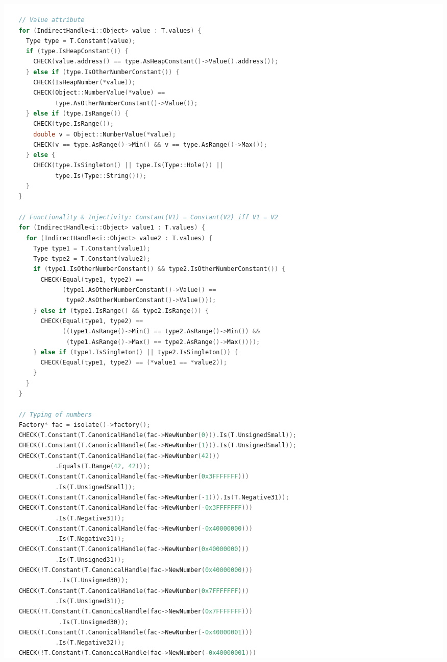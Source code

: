 ```cpp

    // Value attribute
    for (IndirectHandle<i::Object> value : T.values) {
      Type type = T.Constant(value);
      if (type.IsHeapConstant()) {
        CHECK(value.address() == type.AsHeapConstant()->Value().address());
      } else if (type.IsOtherNumberConstant()) {
        CHECK(IsHeapNumber(*value));
        CHECK(Object::NumberValue(*value) ==
              type.AsOtherNumberConstant()->Value());
      } else if (type.IsRange()) {
        CHECK(type.IsRange());
        double v = Object::NumberValue(*value);
        CHECK(v == type.AsRange()->Min() && v == type.AsRange()->Max());
      } else {
        CHECK(type.IsSingleton() || type.Is(Type::Hole()) ||
              type.Is(Type::String()));
      }
    }

    // Functionality & Injectivity: Constant(V1) = Constant(V2) iff V1 = V2
    for (IndirectHandle<i::Object> value1 : T.values) {
      for (IndirectHandle<i::Object> value2 : T.values) {
        Type type1 = T.Constant(value1);
        Type type2 = T.Constant(value2);
        if (type1.IsOtherNumberConstant() && type2.IsOtherNumberConstant()) {
          CHECK(Equal(type1, type2) ==
                (type1.AsOtherNumberConstant()->Value() ==
                 type2.AsOtherNumberConstant()->Value()));
        } else if (type1.IsRange() && type2.IsRange()) {
          CHECK(Equal(type1, type2) ==
                ((type1.AsRange()->Min() == type2.AsRange()->Min()) &&
                 (type1.AsRange()->Max() == type2.AsRange()->Max())));
        } else if (type1.IsSingleton() || type2.IsSingleton()) {
          CHECK(Equal(type1, type2) == (*value1 == *value2));
        }
      }
    }

    // Typing of numbers
    Factory* fac = isolate()->factory();
    CHECK(T.Constant(T.CanonicalHandle(fac->NewNumber(0))).Is(T.UnsignedSmall));
    CHECK(T.Constant(T.CanonicalHandle(fac->NewNumber(1))).Is(T.UnsignedSmall));
    CHECK(T.Constant(T.CanonicalHandle(fac->NewNumber(42)))
              .Equals(T.Range(42, 42)));
    CHECK(T.Constant(T.CanonicalHandle(fac->NewNumber(0x3FFFFFFF)))
              .Is(T.UnsignedSmall));
    CHECK(T.Constant(T.CanonicalHandle(fac->NewNumber(-1))).Is(T.Negative31));
    CHECK(T.Constant(T.CanonicalHandle(fac->NewNumber(-0x3FFFFFFF)))
              .Is(T.Negative31));
    CHECK(T.Constant(T.CanonicalHandle(fac->NewNumber(-0x40000000)))
              .Is(T.Negative31));
    CHECK(T.Constant(T.CanonicalHandle(fac->NewNumber(0x40000000)))
              .Is(T.Unsigned31));
    CHECK(!T.Constant(T.CanonicalHandle(fac->NewNumber(0x40000000)))
               .Is(T.Unsigned30));
    CHECK(T.Constant(T.CanonicalHandle(fac->NewNumber(0x7FFFFFFF)))
              .Is(T.Unsigned31));
    CHECK(!T.Constant(T.CanonicalHandle(fac->NewNumber(0x7FFFFFFF)))
               .Is(T.Unsigned30));
    CHECK(T.Constant(T.CanonicalHandle(fac->NewNumber(-0x40000001)))
              .Is(T.Negative32));
    CHECK(!T.Constant(T.CanonicalHandle(fac->NewNumber(-0x40000001)))
```